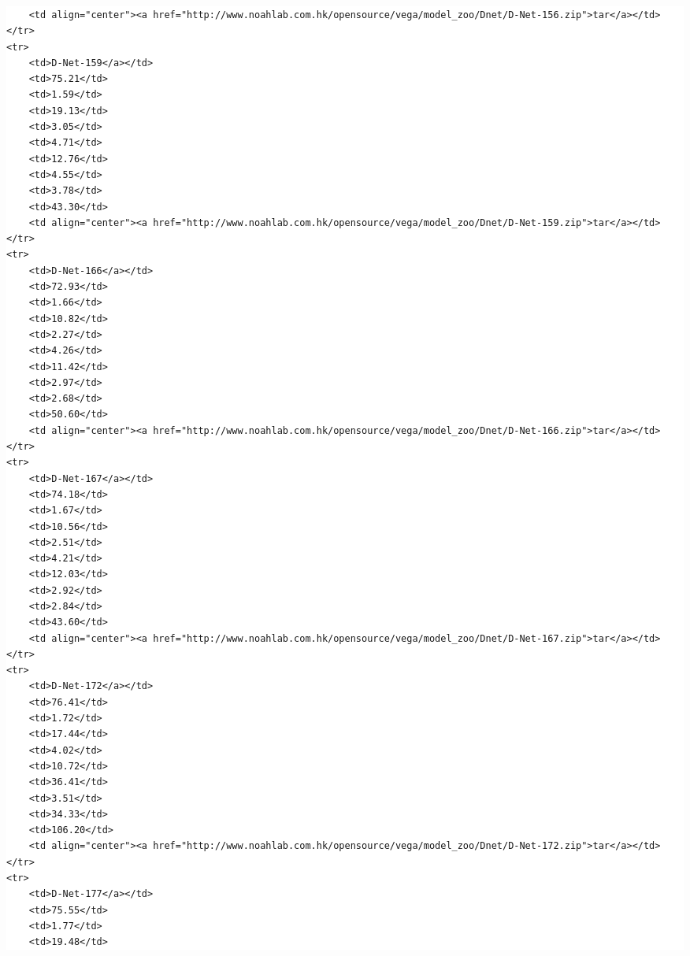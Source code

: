        <td align="center"><a href="http://www.noahlab.com.hk/opensource/vega/model_zoo/Dnet/D-Net-156.zip">tar</a></td>
    </tr>
    <tr>
        <td>D-Net-159</a></td>
        <td>75.21</td>
        <td>1.59</td>
        <td>19.13</td>
        <td>3.05</td>
        <td>4.71</td>
        <td>12.76</td>
        <td>4.55</td>
        <td>3.78</td>
        <td>43.30</td>
        <td align="center"><a href="http://www.noahlab.com.hk/opensource/vega/model_zoo/Dnet/D-Net-159.zip">tar</a></td>
    </tr>
    <tr>
        <td>D-Net-166</a></td>
        <td>72.93</td>
        <td>1.66</td>
        <td>10.82</td>
        <td>2.27</td>
        <td>4.26</td>
        <td>11.42</td>
        <td>2.97</td>
        <td>2.68</td>
        <td>50.60</td>
        <td align="center"><a href="http://www.noahlab.com.hk/opensource/vega/model_zoo/Dnet/D-Net-166.zip">tar</a></td>
    </tr>
    <tr>
        <td>D-Net-167</a></td>
        <td>74.18</td>
        <td>1.67</td>
        <td>10.56</td>
        <td>2.51</td>
        <td>4.21</td>
        <td>12.03</td>
        <td>2.92</td>
        <td>2.84</td>
        <td>43.60</td>
        <td align="center"><a href="http://www.noahlab.com.hk/opensource/vega/model_zoo/Dnet/D-Net-167.zip">tar</a></td>
    </tr>
    <tr>
        <td>D-Net-172</a></td>
        <td>76.41</td>
        <td>1.72</td>
        <td>17.44</td>
        <td>4.02</td>
        <td>10.72</td>
        <td>36.41</td>
        <td>3.51</td>
        <td>34.33</td>
        <td>106.20</td>
        <td align="center"><a href="http://www.noahlab.com.hk/opensource/vega/model_zoo/Dnet/D-Net-172.zip">tar</a></td>
    </tr>
    <tr>
        <td>D-Net-177</a></td>
        <td>75.55</td>
        <td>1.77</td>
        <td>19.48</td>